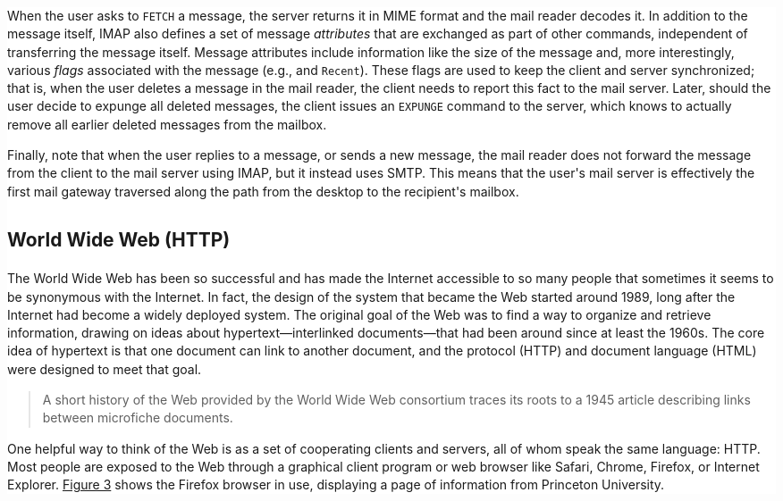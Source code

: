 When the user asks to `FETCH` a message, the server returns it in MIME
format and the mail reader decodes it. In addition to the message
itself, IMAP also defines a set of message *attributes* that are
exchanged as part of other commands, independent of transferring the
message itself. Message attributes include information like the size of
the message and, more interestingly, various *flags* associated with the
message (e.g., and `Recent`). These flags are used to keep the client
and server synchronized; that is, when the user deletes a message in the
mail reader, the client needs to report this fact to the mail server.
Later, should the user decide to expunge all deleted messages, the
client issues an `EXPUNGE` command to the server, which knows to
actually remove all earlier deleted messages from the mailbox.

Finally, note that when the user replies to a message, or sends a new
message, the mail reader does not forward the message from the client to
the mail server using IMAP, but it instead uses SMTP. This means that
the user's mail server is effectively the first mail gateway traversed
along the path from the desktop to the recipient's mailbox.

## World Wide Web (HTTP)

The World Wide Web has been so successful and has made the Internet
accessible to so many people that sometimes it seems to be synonymous
with the Internet. In fact, the design of the system that became the Web
started around 1989, long after the Internet had become a widely
deployed system. The original goal of the Web was to find a way to
organize and retrieve information, drawing on ideas about
hypertext—interlinked documents—that had been around since at least
the 1960s. The core idea of hypertext is that one document can link
to another document, and the protocol (HTTP) and document language
(HTML) were designed to meet that goal.

> A short history of the Web provided by the World Wide Web 
> consortium traces its roots to a 1945 article describing links 
> between microfiche documents. 

One helpful way to think of the Web is as a set of cooperating clients
and servers, all of whom speak the same language: HTTP. Most people are
exposed to the Web through a graphical client program or web browser
like Safari, Chrome, Firefox, or Internet Explorer.
[Figure 3](#netscape) shows the Firefox browser in use, displaying a
page of information from Princeton University.

<figure class="line">
	<a id="netscape"></a>